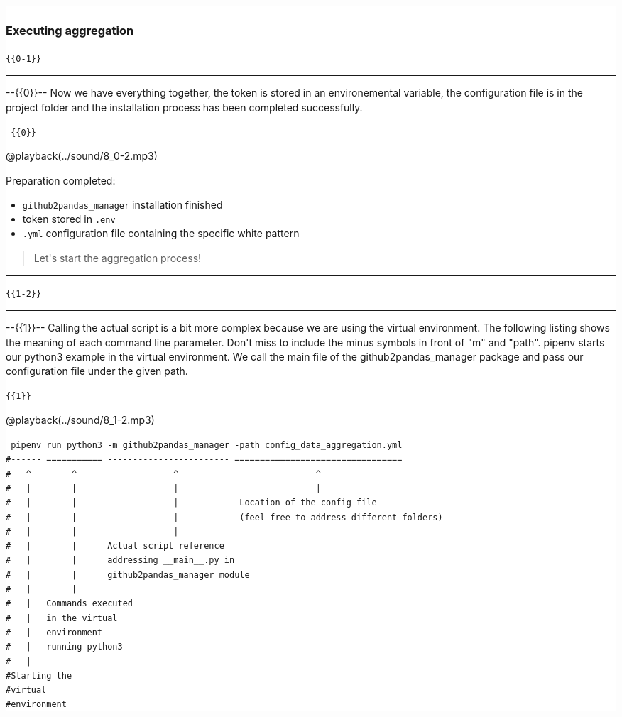 ********************************************************************************

### Executing aggregation

    {{0-1}}
********************************************************************************

   --{{0}}--
Now we have everything together, the token is stored in an environemental
variable, the configuration file is in the project folder and the installation
process has been completed successfully.

     {{0}}
@playback(../sound/8_0-2.mp3)

Preparation completed:

+ `github2pandas_manager` installation finished
+ token stored in `.env`
+ `.yml` configuration file containing the specific white pattern

> Let's start the aggregation process!

********************************************************************************


    {{1-2}}
********************************************************************************

   --{{1}}--
Calling the actual script is a bit more complex because we are using the virtual
environment. The following listing shows the meaning of each command line
parameter. Don't miss to include the minus symbols in front of "m" and "path". pipenv starts our python3 example in the virtual environment. We call the main file of the github2pandas_manager package and pass our configuration file under the given path.

    {{1}}
@playback(../sound/8_1-2.mp3)

```shell Linux example
 pipenv run python3 -m github2pandas_manager -path config_data_aggregation.yml
#------ =========== ------------------------ =================================
#   ^        ^                   ^                           ^
#   |        |                   |                           |
#   |        |                   |            Location of the config file
#   |        |                   |            (feel free to address different folders)
#   |        |                   |
#   |        |      Actual script reference
#   |        |      addressing __main__.py in
#   |        |      github2pandas_manager module
#   |        |
#   |   Commands executed
#   |   in the virtual
#   |   environment
#   |   running python3
#   |
#Starting the
#virtual
#environment
```
